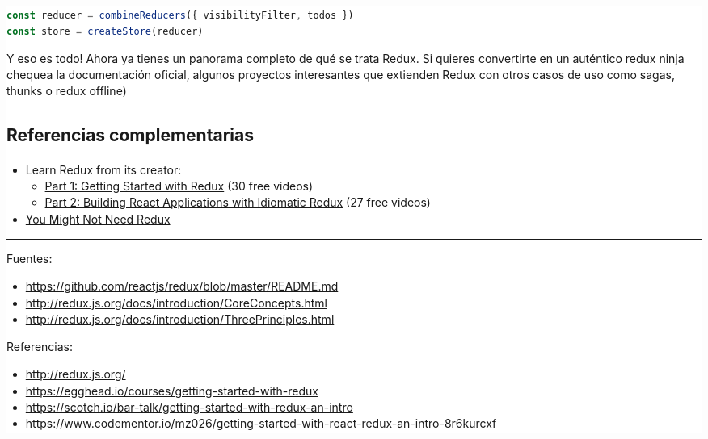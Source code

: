 ```js
const reducer = combineReducers({ visibilityFilter, todos })
const store = createStore(reducer)
```

Y eso es todo! Ahora ya tienes un panorama completo de qué se trata Redux. Si
quieres convertirte en un auténtico redux ninja chequea la documentación
oficial, algunos proyectos interesantes que extienden Redux con otros casos de
uso como sagas, thunks o redux offline)

## Referencias complementarias

* Learn Redux from its creator:
  - [Part 1: Getting Started with Redux](https://egghead.io/series/getting-started-with-redux)
    (30 free videos)
  - [Part 2: Building React Applications with Idiomatic Redux](https://egghead.io/courses/building-react-applications-with-idiomatic-redux)
    (27 free videos)
* [You Might Not Need Redux](https://medium.com/@dan_abramov/you-might-not-need-redux-be46360cf367)

***

Fuentes:

* https://github.com/reactjs/redux/blob/master/README.md
* http://redux.js.org/docs/introduction/CoreConcepts.html
* http://redux.js.org/docs/introduction/ThreePrinciples.html

Referencias:

* http://redux.js.org/
* https://egghead.io/courses/getting-started-with-redux
* https://scotch.io/bar-talk/getting-started-with-redux-an-intro
* https://www.codementor.io/mz026/getting-started-with-react-redux-an-intro-8r6kurcxf
